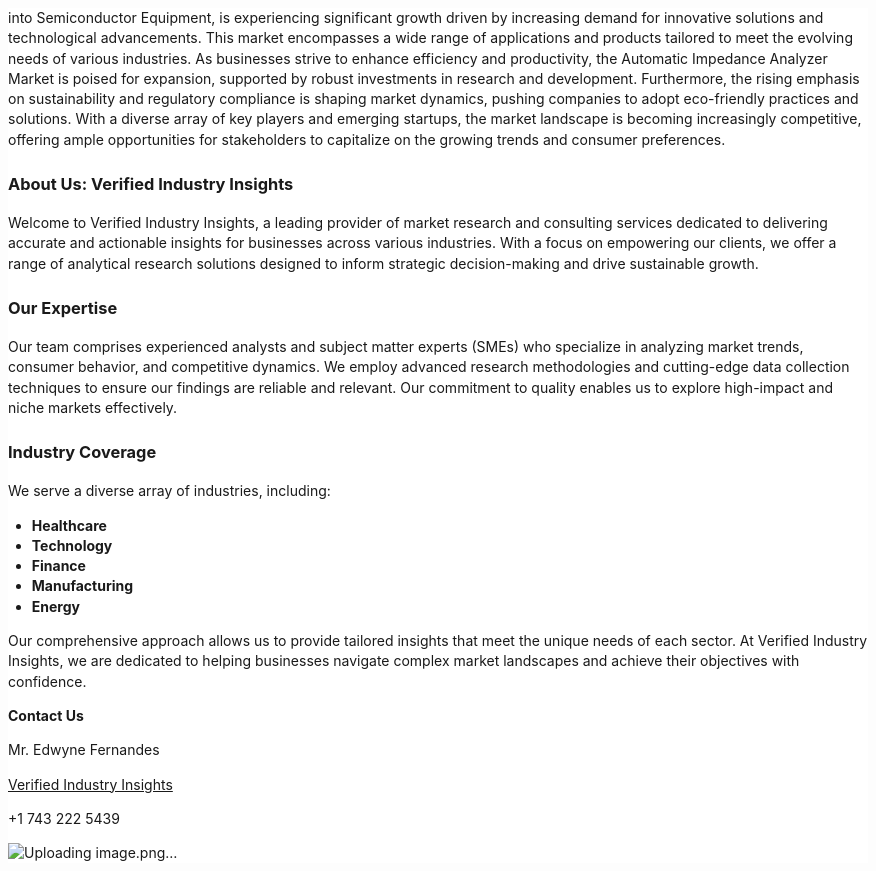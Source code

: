 into Semiconductor Equipment, is experiencing significant growth driven by increasing demand for innovative solutions and technological advancements. This market encompasses a wide range of applications and products tailored to meet the evolving needs of various industries. As businesses strive to enhance efficiency and productivity, the Automatic Impedance Analyzer Market is poised for expansion, supported by robust investments in research and development. Furthermore, the rising emphasis on sustainability and regulatory compliance is shaping market dynamics, pushing companies to adopt eco-friendly practices and solutions. With a diverse array of key players and emerging startups, the market landscape is becoming increasingly competitive, offering ample opportunities for stakeholders to capitalize on the growing trends and consumer preferences.</p><h3>About Us: Verified Industry Insights</h3><p>Welcome to Verified Industry Insights, a leading provider of market research and consulting services dedicated to delivering accurate and actionable insights for businesses across various industries. With a focus on empowering our clients, we offer a range of analytical research solutions designed to inform strategic decision-making and drive sustainable growth.</p><h3>Our Expertise</h3><p>Our team comprises experienced analysts and subject matter experts (SMEs) who specialize in analyzing market trends, consumer behavior, and competitive dynamics. We employ advanced research methodologies and cutting-edge data collection techniques to ensure our findings are reliable and relevant. Our commitment to quality enables us to explore high-impact and niche markets effectively.</p><h3>Industry Coverage</h3><p>We serve a diverse array of industries, including:</p><ul><li><strong>Healthcare</strong></li><li><strong>Technology</strong></li><li><strong>Finance</strong></li><li><strong>Manufacturing</strong></li><li><strong>Energy</strong></li></ul><p>Our comprehensive approach allows us to provide tailored insights that meet the unique needs of each sector. At Verified Industry Insights, we are dedicated to helping businesses navigate complex market landscapes and achieve their objectives with confidence.</p><p><strong>Contact Us</strong></p><p>Mr. Edwyne Fernandes</p><p><a href="https://www.verifiedindustryinsights.com/">Verified Industry Insights</a></p><p>+1 743 222 5439</p>
![Uploading image.png…]()

